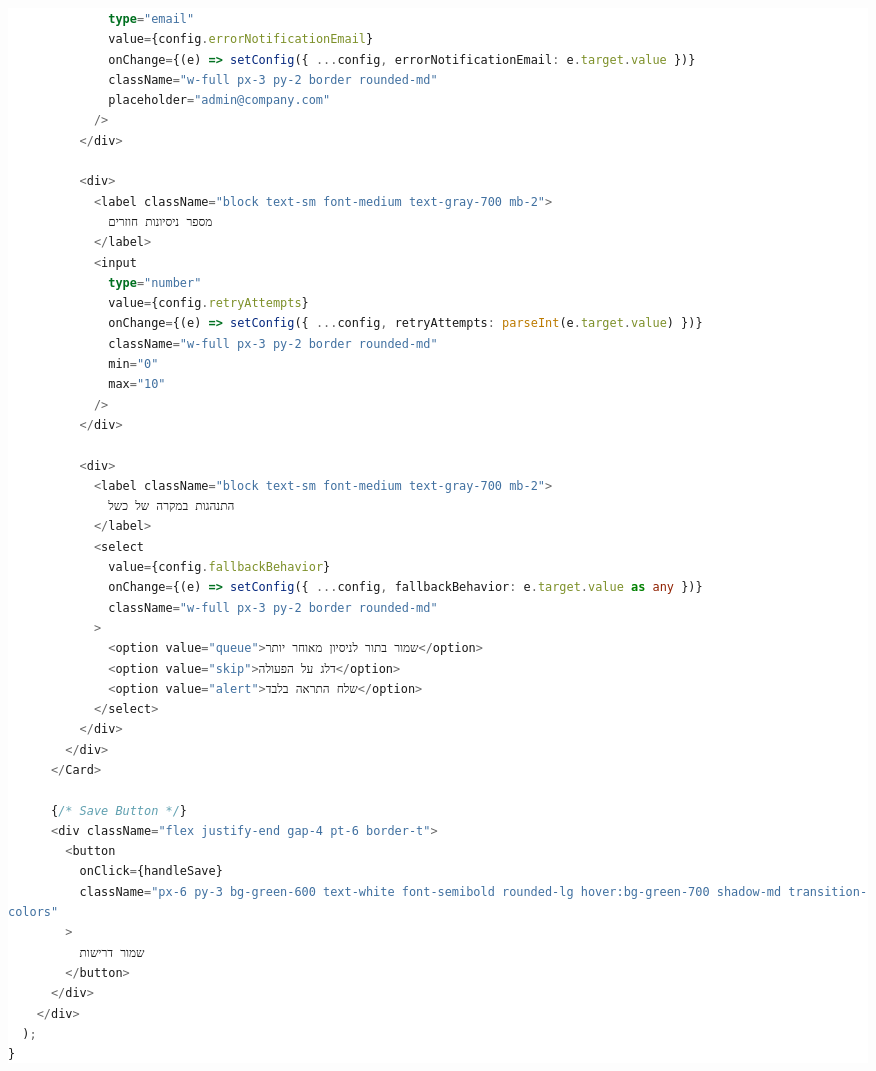 ```typescript
              type="email"
              value={config.errorNotificationEmail}
              onChange={(e) => setConfig({ ...config, errorNotificationEmail: e.target.value })}
              className="w-full px-3 py-2 border rounded-md"
              placeholder="admin@company.com"
            />
          </div>

          <div>
            <label className="block text-sm font-medium text-gray-700 mb-2">
              מספר ניסיונות חוזרים
            </label>
            <input
              type="number"
              value={config.retryAttempts}
              onChange={(e) => setConfig({ ...config, retryAttempts: parseInt(e.target.value) })}
              className="w-full px-3 py-2 border rounded-md"
              min="0"
              max="10"
            />
          </div>

          <div>
            <label className="block text-sm font-medium text-gray-700 mb-2">
              התנהגות במקרה של כשל
            </label>
            <select
              value={config.fallbackBehavior}
              onChange={(e) => setConfig({ ...config, fallbackBehavior: e.target.value as any })}
              className="w-full px-3 py-2 border rounded-md"
            >
              <option value="queue">שמור בתור לניסיון מאוחר יותר</option>
              <option value="skip">דלג על הפעולה</option>
              <option value="alert">שלח התראה בלבד</option>
            </select>
          </div>
        </div>
      </Card>

      {/* Save Button */}
      <div className="flex justify-end gap-4 pt-6 border-t">
        <button
          onClick={handleSave}
          className="px-6 py-3 bg-green-600 text-white font-semibold rounded-lg hover:bg-green-700 shadow-md transition-colors"
        >
          שמור דרישות
        </button>
      </div>
    </div>
  );
}
```
